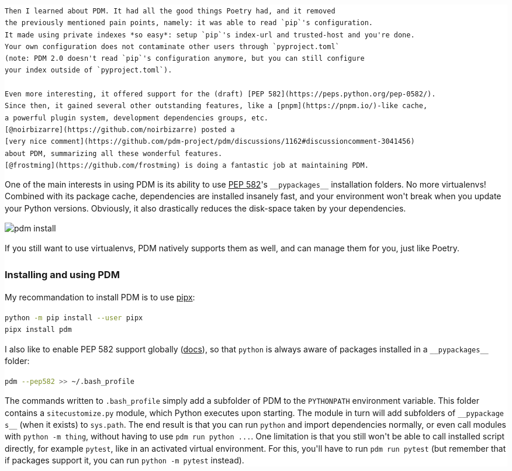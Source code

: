     Then I learned about PDM. It had all the good things Poetry had, and it removed
    the previously mentioned pain points, namely: it was able to read `pip`'s configuration.
    It made using private indexes *so easy*: setup `pip`'s index-url and trusted-host and you're done.
    Your own configuration does not contaminate other users through `pyproject.toml`
    (note: PDM 2.0 doesn't read `pip`'s configuration anymore, but you can still configure
    your index outside of `pyproject.toml`).

    Even more interesting, it offered support for the (draft) [PEP 582](https://peps.python.org/pep-0582/).
    Since then, it gained several other outstanding features, like a [pnpm](https://pnpm.io/)-like cache,
    a powerful plugin system, development dependencies groups, etc.
    [@noirbizarre](https://github.com/noirbizarre) posted a
    [very nice comment](https://github.com/pdm-project/pdm/discussions/1162#discussioncomment-3041456)
    about PDM, summarizing all these wonderful features.
    [@frostming](https://github.com/frostming) is doing a fantastic job at maintaining PDM.

One of the main interests in using PDM is its ability to use
[PEP 582](https://peps.python.org/pep-0582/)'s `__pypackages__` installation folders.
No more virtualenvs! Combined with its package cache, dependencies are installed
insanely fast, and your environment won't break when you update your Python versions.
Obviously, it also drastically reduces the disk-space taken by your dependencies.

![pdm install](../assets/pdm-install.svg)

If you still want to use virtualenvs, PDM natively supports them as well,
and can manage them for you, just like Poetry.

### Installing and using PDM

My recommandation to install PDM is to use [pipx](https://pypa.github.io/pipx/):

```bash
python -m pip install --user pipx
pipx install pdm
```

I also like to enable PEP 582 support globally
([docs](https://pdm.fming.dev/latest/usage/pep582/#enable-pep-582-globally)),
so that `python` is always aware of packages installed in a `__pypackages__` folder:

```bash
pdm --pep582 >> ~/.bash_profile
```

The commands written to `.bash_profile` simply add a subfolder of PDM to the `PYTHONPATH`
environment variable. This folder contains a `sitecustomize.py` module,
which Python executes upon starting. The module in turn will add subfolders
of `__pypackages__` (when it exists) to `sys.path`. The end result is
that you can run `python` and import dependencies normally,
or even call modules with `python -m thing`,
without having to use `pdm run python ...`. One limitation
is that you still won't be able to call installed script directly,
for example `pytest`, like in an activated virtual environment.
For this, you'll have to run `pdm run pytest` (but remember that
if packages support it, you can run `python -m pytest` instead).
